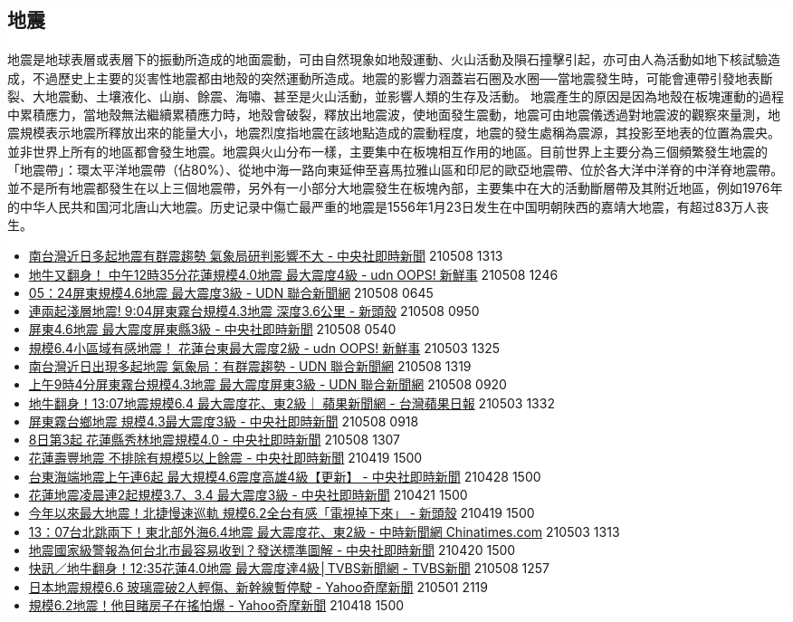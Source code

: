 ## 地震

地震是地球表層或表層下的振動所造成的地面震動，可由自然現象如地殼運動、火山活動及隕石撞擊引起，亦可由人為活動如地下核試驗造成，不過歷史上主要的災害性地震都由地殼的突然運動所造成。地震的影響力涵蓋岩石圈及水圈──當地震發生時，可能會連帶引發地表斷裂、大地震動、土壤液化、山崩、餘震、海嘯、甚至是火山活動，並影響人類的生存及活動。
地震產生的原因是因為地殼在板塊運動的過程中累積應力，當地殼無法繼續累積應力時，地殼會破裂，釋放出地震波，使地面發生震動，地震可由地震儀透過對地震波的觀察來量測，地震規模表示地震所釋放出來的能量大小，地震烈度指地震在該地點造成的震動程度，地震的發生處稱為震源，其投影至地表的位置為震央。
並非世界上所有的地區都會發生地震。地震與火山分布一樣，主要集中在板塊相互作用的地區。目前世界上主要分為三個頻繁發生地震的「地震帶」：環太平洋地震帶（佔80%）、從地中海一路向東延伸至喜馬拉雅山區和印尼的歐亞地震帶、位於各大洋中洋脊的中洋脊地震帶。並不是所有地震都發生在以上三個地震帶，另外有一小部分大地震發生在板塊內部，主要集中在大的活動斷層帶及其附近地區，例如1976年的中华人民共和国河北唐山大地震。历史记录中傷亡最严重的地震是1556年1月23日发生在中国明朝陕西的嘉靖大地震，有超过83万人丧生。
- [南台灣近日多起地震有群震趨勢 氣象局研判影響不大 - 中央社即時新聞](https://www.cna.com.tw/news/firstnews/202105080080.aspx "南台灣近日多起地震有群震趨勢 氣象局研判影響不大 - 中央社即時新聞") 210508 1313
- [地牛又翻身！ 中午12時35分花蓮規模4.0地震 最大震度4級 - udn OOPS! 新鮮事](https://udn.com/news/story/7266/5442910 "地牛又翻身！ 中午12時35分花蓮規模4.0地震 最大震度4級 - udn OOPS! 新鮮事") 210508 1246
- [05：24屏東規模4.6地震 最大震度3級 - UDN 聯合新聞網](https://udn.com/news/story/7266/5442360 "05：24屏東規模4.6地震 最大震度3級 - UDN 聯合新聞網") 210508 0645
- [連兩起淺層地震! 9:04屏東霧台規模4.3地震 深度3.6公里 - 新頭殼](https://newtalk.tw/news/view/2021-05-08/570694 "連兩起淺層地震! 9:04屏東霧台規模4.3地震 深度3.6公里 - 新頭殼") 210508 0950
- [屏東4.6地震 最大震度屏東縣3級 - 中央社即時新聞](https://www.cna.com.tw/news/ahel/202105080010.aspx "屏東4.6地震 最大震度屏東縣3級 - 中央社即時新聞") 210508 0540
- [規模6.4小區域有感地震！ 花蓮台東最大震度2級 - udn OOPS! 新鮮事](https://udn.com/news/story/7266/5430016 "規模6.4小區域有感地震！ 花蓮台東最大震度2級 - udn OOPS! 新鮮事") 210503 1325
- [南台灣近日出現多起地震 氣象局：有群震趨勢 - UDN 聯合新聞網](https://udn.com/news/story/7266/5442971?from=udn-ch1_breaknews-1-0-news "南台灣近日出現多起地震 氣象局：有群震趨勢 - UDN 聯合新聞網") 210508 1319
- [上午9時4分屏東霧台規模4.3地震 最大震度屏東3級 - UDN 聯合新聞網](https://udn.com/news/story/7266/5442493 "上午9時4分屏東霧台規模4.3地震 最大震度屏東3級 - UDN 聯合新聞網") 210508 0920
- [地牛翻身！13:07地震規模6.4 最大震度花、東2級｜ 蘋果新聞網 - 台灣蘋果日報](https://tw.appledaily.com/life/20210503/YE3YQDUPMBF7DPV4ZLIPC32WM4/ "地牛翻身！13:07地震規模6.4 最大震度花、東2級｜ 蘋果新聞網 - 台灣蘋果日報") 210503 1332
- [屏東霧台鄉地震 規模4.3最大震度3級 - 中央社即時新聞](https://www.cna.com.tw/news/ahel/202105080022.aspx "屏東霧台鄉地震 規模4.3最大震度3級 - 中央社即時新聞") 210508 0918
- [8日第3起 花蓮縣秀林地震規模4.0 - 中央社即時新聞](https://www.cna.com.tw/news/ahel/202105080077.aspx "8日第3起 花蓮縣秀林地震規模4.0 - 中央社即時新聞") 210508 1307
- [花蓮壽豐地震 不排除有規模5以上餘震 - 中央社即時新聞](https://www.cna.com.tw/news/firstnews/202104185007.aspx "花蓮壽豐地震 不排除有規模5以上餘震 - 中央社即時新聞") 210419 1500
- [台東海端地震上午連6起 最大規模4.6震度高雄4級【更新】 - 中央社即時新聞](https://www.cna.com.tw/news/firstnews/202104280013.aspx "台東海端地震上午連6起 最大規模4.6震度高雄4級【更新】 - 中央社即時新聞") 210428 1500
- [花蓮地震凌晨連2起規模3.7、3.4 最大震度3級 - 中央社即時新聞](https://www.cna.com.tw/news/firstnews/202104210005.aspx "花蓮地震凌晨連2起規模3.7、3.4 最大震度3級 - 中央社即時新聞") 210421 1500
- [今年以來最大地震！北捷慢速巡軌 規模6.2全台有感「電視掉下來」 - 新頭殼](https://newtalk.tw/news/view/2021-04-19/565395 "今年以來最大地震！北捷慢速巡軌 規模6.2全台有感「電視掉下來」 - 新頭殼") 210419 1500
- [13：07台北跳兩下！東北部外海6.4地震 最大震度花、東2級 - 中時新聞網 Chinatimes.com](https://www.chinatimes.com/realtimenews/20210503002479-260405 "13：07台北跳兩下！東北部外海6.4地震 最大震度花、東2級 - 中時新聞網 Chinatimes.com") 210503 1313
- [地震國家級警報為何台北市最容易收到？發送標準圖解 - 中央社即時新聞](https://www.cna.com.tw/news/firstnews/202104195003.aspx "地震國家級警報為何台北市最容易收到？發送標準圖解 - 中央社即時新聞") 210420 1500
- [快訊／地牛翻身！12:35花蓮4.0地震 最大震度達4級│TVBS新聞網 - TVBS新聞](https://news.tvbs.com.tw/life/1505848 "快訊／地牛翻身！12:35花蓮4.0地震 最大震度達4級│TVBS新聞網 - TVBS新聞") 210508 1257
- [日本地震規模6.6 玻璃震破2人輕傷、新幹線暫停駛 - Yahoo奇摩新聞](https://tw.news.yahoo.com/%E6%97%A5%E6%9C%AC%E5%AE%AE%E5%9F%8E%E8%A6%8F%E6%A8%A16-6%E5%9C%B0%E9%9C%87-%E7%8E%BB%E7%92%83%E9%9C%87%E7%A0%B42%E4%BA%BA%E8%BC%95%E5%82%B7-%E6%96%B0%E5%B9%B9%E7%B7%9A%E6%9A%AB%E5%81%9C%E9%A7%9B-034301884.html "日本地震規模6.6 玻璃震破2人輕傷、新幹線暫停駛 - Yahoo奇摩新聞") 210501 2119
- [規模6.2地震！他目睹房子在搖怕爆 - Yahoo奇摩新聞](https://tw.news.yahoo.com/%E8%A6%8F%E6%A8%A16-2%E5%9C%B0%E9%9C%87-%E4%BB%96%E7%9B%AE%E7%9D%B9%E6%88%BF%E5%AD%90%E5%9C%A8%E6%90%96%E6%80%95%E7%88%86-144511628.html "規模6.2地震！他目睹房子在搖怕爆 - Yahoo奇摩新聞") 210418 1500
